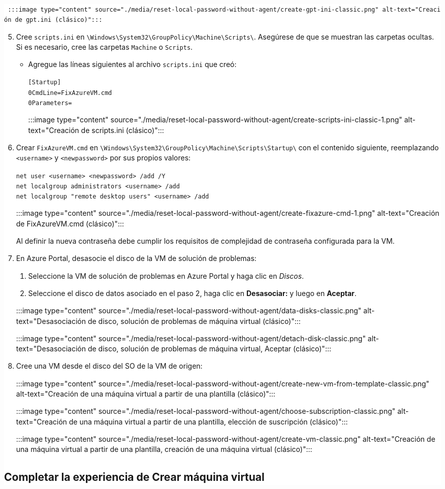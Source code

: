      :::image type="content" source="./media/reset-local-password-without-agent/create-gpt-ini-classic.png" alt-text="Creación de gpt.ini (clásico)":::

5. Cree `scripts.ini` en `\Windows\System32\GroupPolicy\Machine\Scripts\`. Asegúrese de que se muestran las carpetas ocultas. Si es necesario, cree las carpetas `Machine` o `Scripts`.
   
   * Agregue las líneas siguientes al archivo `scripts.ini` que creó:

     ```
     [Startup]
     0CmdLine=FixAzureVM.cmd
     0Parameters=
     ```
     
     :::image type="content" source="./media/reset-local-password-without-agent/create-scripts-ini-classic-1.png" alt-text="Creación de scripts.ini (clásico)":::

6. Crear `FixAzureVM.cmd` en `\Windows\System32\GroupPolicy\Machine\Scripts\Startup\` con el contenido siguiente, reemplazando `<username>` y `<newpassword>` por sus propios valores:
   
    ```
    net user <username> <newpassword> /add /Y
    net localgroup administrators <username> /add
    net localgroup "remote desktop users" <username> /add
    ```

    :::image type="content" source="./media/reset-local-password-without-agent/create-fixazure-cmd-1.png" alt-text="Creación de FixAzureVM.cmd (clásico)":::
   
    Al definir la nueva contraseña debe cumplir los requisitos de complejidad de contraseña configurada para la VM.

7. En Azure Portal, desasocie el disco de la VM de solución de problemas:
   
   1. Seleccione la VM de solución de problemas en Azure Portal y haga clic en *Discos*.
   
   2. Seleccione el disco de datos asociado en el paso 2, haga clic en **Desasociar:** y luego en **Aceptar**.

     :::image type="content" source="./media/reset-local-password-without-agent/data-disks-classic.png" alt-text="Desasociación de disco, solución de problemas de máquina virtual (clásico)":::
     
     :::image type="content" source="./media/reset-local-password-without-agent/detach-disk-classic.png" alt-text="Desasociación de disco, solución de problemas de máquina virtual, Aceptar (clásico)":::

8. Cree una VM desde el disco del SO de la VM de origen:
   
     :::image type="content" source="./media/reset-local-password-without-agent/create-new-vm-from-template-classic.png" alt-text="Creación de una máquina virtual a partir de una plantilla (clásico)":::

     :::image type="content" source="./media/reset-local-password-without-agent/choose-subscription-classic.png" alt-text="Creación de una máquina virtual a partir de una plantilla, elección de suscripción (clásico)":::

     :::image type="content" source="./media/reset-local-password-without-agent/create-vm-classic.png" alt-text="Creación de una máquina virtual a partir de una plantilla, creación de una máquina virtual (clásico)":::

## <a name="complete-the-create-virtual-machine-experience"></a>Completar la experiencia de Crear máquina virtual
